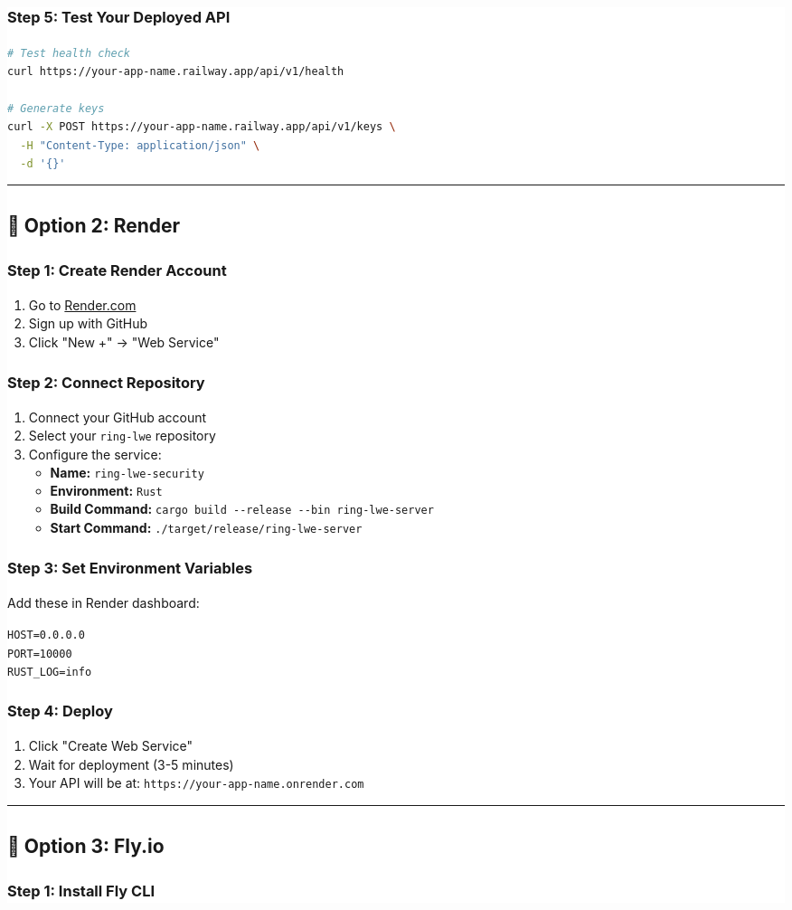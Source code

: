 ### Step 5: Test Your Deployed API

```bash
# Test health check
curl https://your-app-name.railway.app/api/v1/health

# Generate keys
curl -X POST https://your-app-name.railway.app/api/v1/keys \
  -H "Content-Type: application/json" \
  -d '{}'
```

---

## 🎯 Option 2: Render

### Step 1: Create Render Account

1. Go to [Render.com](https://render.com)
2. Sign up with GitHub
3. Click "New +" → "Web Service"

### Step 2: Connect Repository

1. Connect your GitHub account
2. Select your `ring-lwe` repository
3. Configure the service:
   - **Name:** `ring-lwe-security`
   - **Environment:** `Rust`
   - **Build Command:** `cargo build --release --bin ring-lwe-server`
   - **Start Command:** `./target/release/ring-lwe-server`

### Step 3: Set Environment Variables

Add these in Render dashboard:
```
HOST=0.0.0.0
PORT=10000
RUST_LOG=info
```

### Step 4: Deploy

1. Click "Create Web Service"
2. Wait for deployment (3-5 minutes)
3. Your API will be at: `https://your-app-name.onrender.com`

---

## 🎯 Option 3: Fly.io

### Step 1: Install Fly CLI
